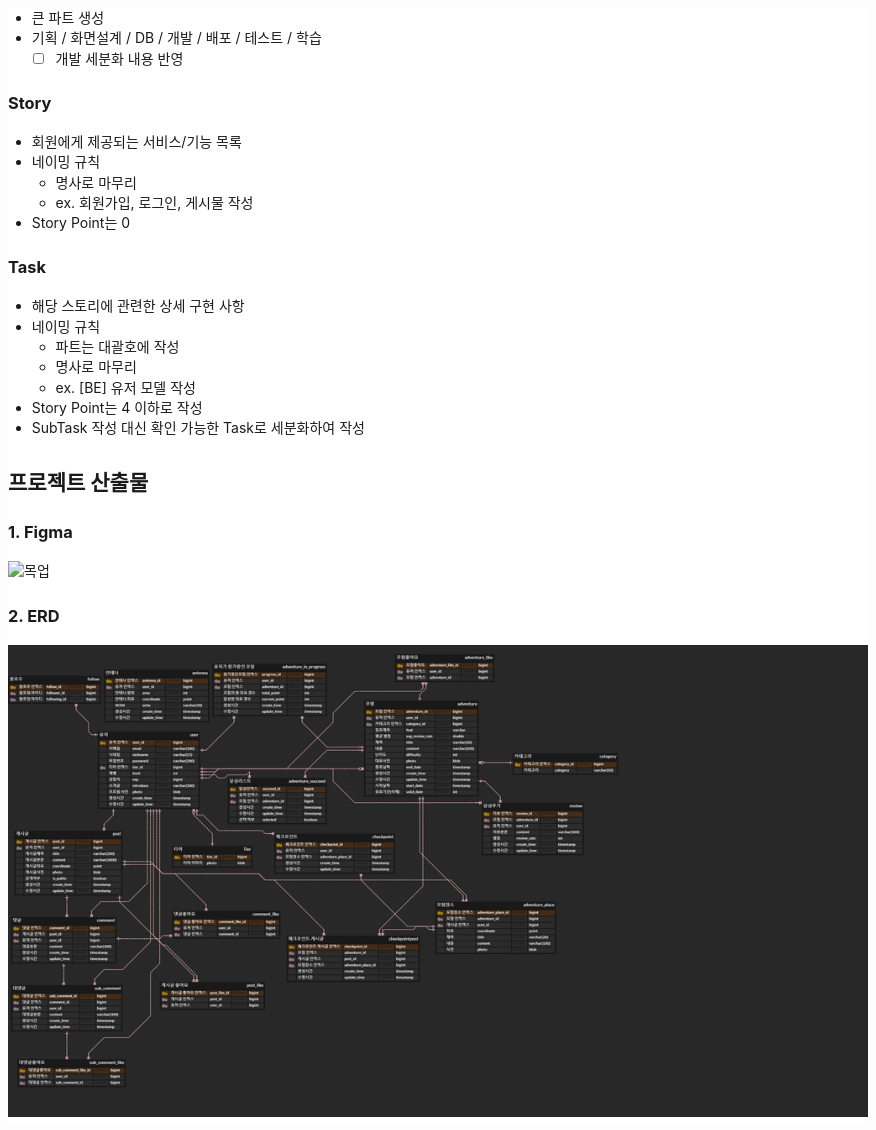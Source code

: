 - 큰 파트 생성
- 기획 / 화면설계 / DB / 개발 / 배포 / 테스트 / 학습
    - [ ]  개발 세분화 내용 반영

### Story

- 회원에게 제공되는 서비스/기능 목록
- 네이밍 규칙
    - 명사로 마무리
    - ex. 회원가입, 로그인, 게시물 작성
- Story Point는 0

### Task

- 해당 스토리에 관련한 상세 구현 사항
- 네이밍 규칙
    - 파트는 대괄호에 작성
    - 명사로 마무리
    - ex. [BE] 유저 모델 작성
- Story Point는 4 이하로 작성
- SubTask 작성 대신 확인 가능한 Task로 세분화하여 작성

## 프로젝트 산출물

### 1. Figma

![목업](./image/mockup.png)

### 2. ERD

![ERD](./image/erd.png)
